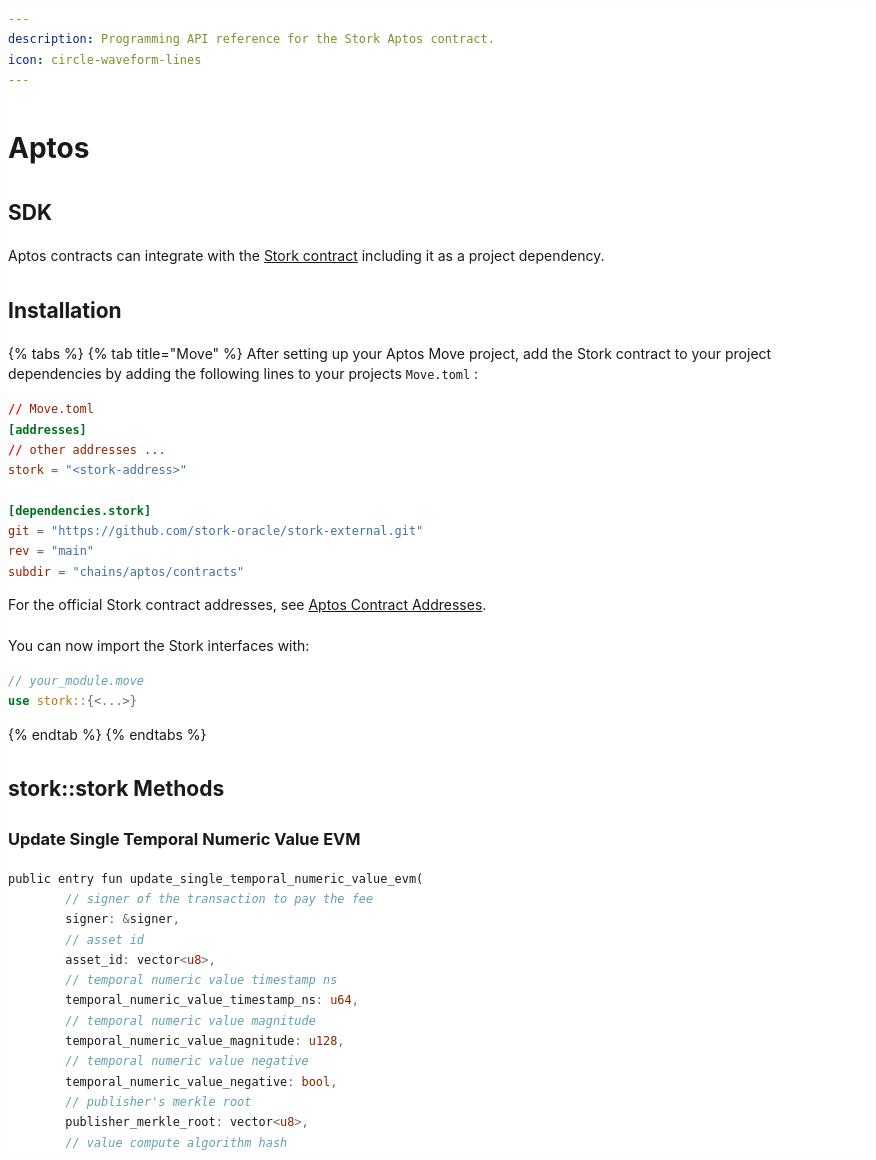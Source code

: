```yaml
---
description: Programming API reference for the Stork Aptos contract.
icon: circle-waveform-lines
---
```


# Aptos

## SDK

Aptos contracts can integrate with the [Stork contract](https://github.com/Stork-Oracle/stork-external/tree/main/chains/aptos/contracts) including it as a project dependency.

## Installation

{% tabs %}
{% tab title="Move" %}
After setting up your Aptos Move project, add the Stork contract to your project dependencies by adding the following lines to your projects `Move.toml` :

```toml
// Move.toml
[addresses]
// other addresses ...
stork = "<stork-address>"

[dependencies.stork]
git = "https://github.com/stork-oracle/stork-external.git"
rev = "main"
subdir = "chains/aptos/contracts"
```

For the official Stork contract addresses, see [Aptos Contract Addresses](../../resources/contract-addresses/aptos.md).\
\
You can now import the Stork interfaces with:

```rust
// your_module.move
use stork::{<...>}
```
{% endtab %}
{% endtabs %}

## stork::stork Methods

### Update Single Temporal Numeric Value EVM

```rust
public entry fun update_single_temporal_numeric_value_evm(
        // signer of the transaction to pay the fee
        signer: &signer,
        // asset id
        asset_id: vector<u8>,
        // temporal numeric value timestamp ns
        temporal_numeric_value_timestamp_ns: u64,
        // temporal numeric value magnitude
        temporal_numeric_value_magnitude: u128,
        // temporal numeric value negative
        temporal_numeric_value_negative: bool,
        // publisher's merkle root
        publisher_merkle_root: vector<u8>,
        // value compute algorithm hash
```